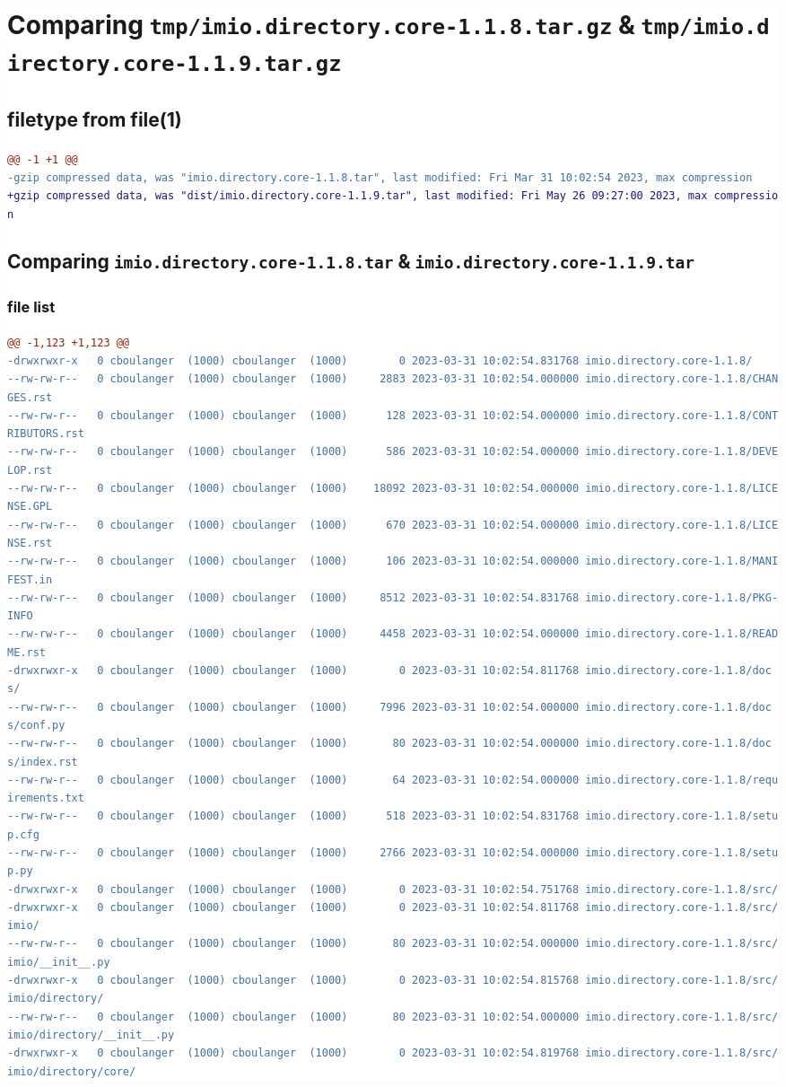 # Comparing `tmp/imio.directory.core-1.1.8.tar.gz` & `tmp/imio.directory.core-1.1.9.tar.gz`

## filetype from file(1)

```diff
@@ -1 +1 @@
-gzip compressed data, was "imio.directory.core-1.1.8.tar", last modified: Fri Mar 31 10:02:54 2023, max compression
+gzip compressed data, was "dist/imio.directory.core-1.1.9.tar", last modified: Fri May 26 09:27:00 2023, max compression
```

## Comparing `imio.directory.core-1.1.8.tar` & `imio.directory.core-1.1.9.tar`

### file list

```diff
@@ -1,123 +1,123 @@
-drwxrwxr-x   0 cboulanger  (1000) cboulanger  (1000)        0 2023-03-31 10:02:54.831768 imio.directory.core-1.1.8/
--rw-rw-r--   0 cboulanger  (1000) cboulanger  (1000)     2883 2023-03-31 10:02:54.000000 imio.directory.core-1.1.8/CHANGES.rst
--rw-rw-r--   0 cboulanger  (1000) cboulanger  (1000)      128 2023-03-31 10:02:54.000000 imio.directory.core-1.1.8/CONTRIBUTORS.rst
--rw-rw-r--   0 cboulanger  (1000) cboulanger  (1000)      586 2023-03-31 10:02:54.000000 imio.directory.core-1.1.8/DEVELOP.rst
--rw-rw-r--   0 cboulanger  (1000) cboulanger  (1000)    18092 2023-03-31 10:02:54.000000 imio.directory.core-1.1.8/LICENSE.GPL
--rw-rw-r--   0 cboulanger  (1000) cboulanger  (1000)      670 2023-03-31 10:02:54.000000 imio.directory.core-1.1.8/LICENSE.rst
--rw-rw-r--   0 cboulanger  (1000) cboulanger  (1000)      106 2023-03-31 10:02:54.000000 imio.directory.core-1.1.8/MANIFEST.in
--rw-rw-r--   0 cboulanger  (1000) cboulanger  (1000)     8512 2023-03-31 10:02:54.831768 imio.directory.core-1.1.8/PKG-INFO
--rw-rw-r--   0 cboulanger  (1000) cboulanger  (1000)     4458 2023-03-31 10:02:54.000000 imio.directory.core-1.1.8/README.rst
-drwxrwxr-x   0 cboulanger  (1000) cboulanger  (1000)        0 2023-03-31 10:02:54.811768 imio.directory.core-1.1.8/docs/
--rw-rw-r--   0 cboulanger  (1000) cboulanger  (1000)     7996 2023-03-31 10:02:54.000000 imio.directory.core-1.1.8/docs/conf.py
--rw-rw-r--   0 cboulanger  (1000) cboulanger  (1000)       80 2023-03-31 10:02:54.000000 imio.directory.core-1.1.8/docs/index.rst
--rw-rw-r--   0 cboulanger  (1000) cboulanger  (1000)       64 2023-03-31 10:02:54.000000 imio.directory.core-1.1.8/requirements.txt
--rw-rw-r--   0 cboulanger  (1000) cboulanger  (1000)      518 2023-03-31 10:02:54.831768 imio.directory.core-1.1.8/setup.cfg
--rw-rw-r--   0 cboulanger  (1000) cboulanger  (1000)     2766 2023-03-31 10:02:54.000000 imio.directory.core-1.1.8/setup.py
-drwxrwxr-x   0 cboulanger  (1000) cboulanger  (1000)        0 2023-03-31 10:02:54.751768 imio.directory.core-1.1.8/src/
-drwxrwxr-x   0 cboulanger  (1000) cboulanger  (1000)        0 2023-03-31 10:02:54.811768 imio.directory.core-1.1.8/src/imio/
--rw-rw-r--   0 cboulanger  (1000) cboulanger  (1000)       80 2023-03-31 10:02:54.000000 imio.directory.core-1.1.8/src/imio/__init__.py
-drwxrwxr-x   0 cboulanger  (1000) cboulanger  (1000)        0 2023-03-31 10:02:54.815768 imio.directory.core-1.1.8/src/imio/directory/
--rw-rw-r--   0 cboulanger  (1000) cboulanger  (1000)       80 2023-03-31 10:02:54.000000 imio.directory.core-1.1.8/src/imio/directory/__init__.py
-drwxrwxr-x   0 cboulanger  (1000) cboulanger  (1000)        0 2023-03-31 10:02:54.819768 imio.directory.core-1.1.8/src/imio/directory/core/
```